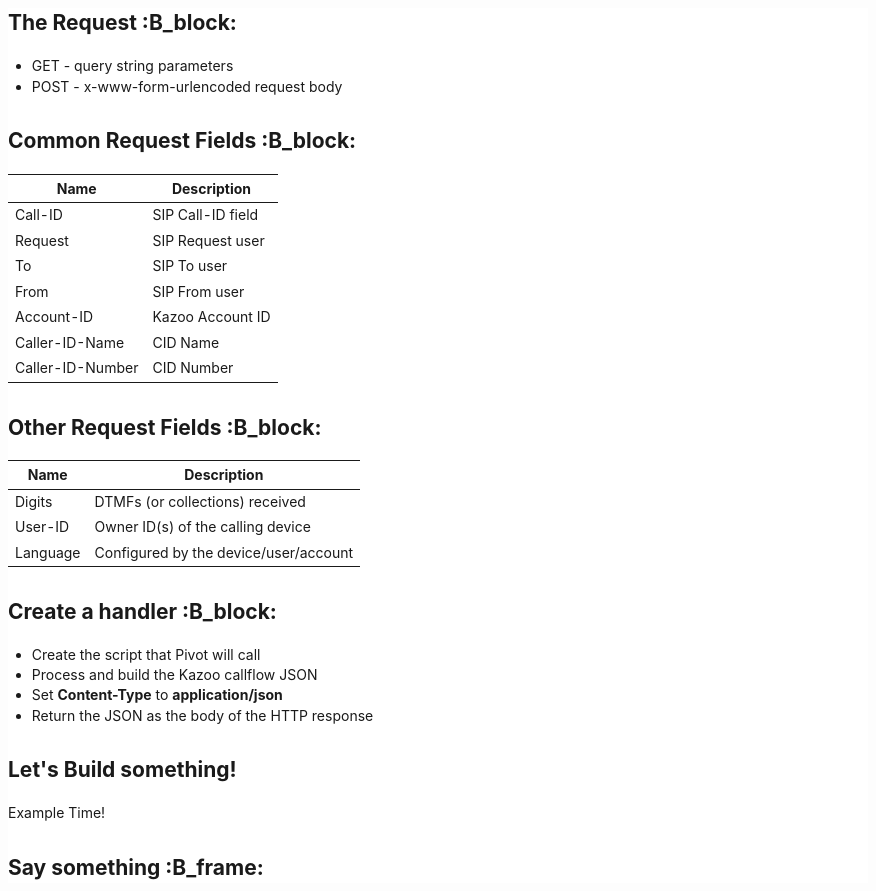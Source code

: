 
## The Request     :B_block:

-   GET - query string parameters
-   POST - x-www-form-urlencoded request body


## Common Request Fields     :B_block:

| Name             | Description       |
|---------------- |----------------- |
| Call-ID          | SIP Call-ID field |
| Request          | SIP Request user  |
| To               | SIP To user       |
| From             | SIP From user     |
| Account-ID       | Kazoo Account ID  |
| Caller-ID-Name   | CID Name          |
| Caller-ID-Number | CID Number        |  |  |


## Other Request Fields     :B_block:

| Name     | Description                           |
|-------- |------------------------------------- |
| Digits   | DTMFs (or collections) received       |
| User-ID  | Owner ID(s) of the calling device     |
| Language | Configured by the device/user/account |


## Create a handler     :B_block:

-   Create the script that Pivot will call
-   Process and build the Kazoo callflow JSON
-   Set **Content-Type** to **application/json**
-   Return the JSON as the body of the HTTP response


## Let's Build something!

<div class="org-center">
Example Time!
</div>


## Say something     :B_frame:
